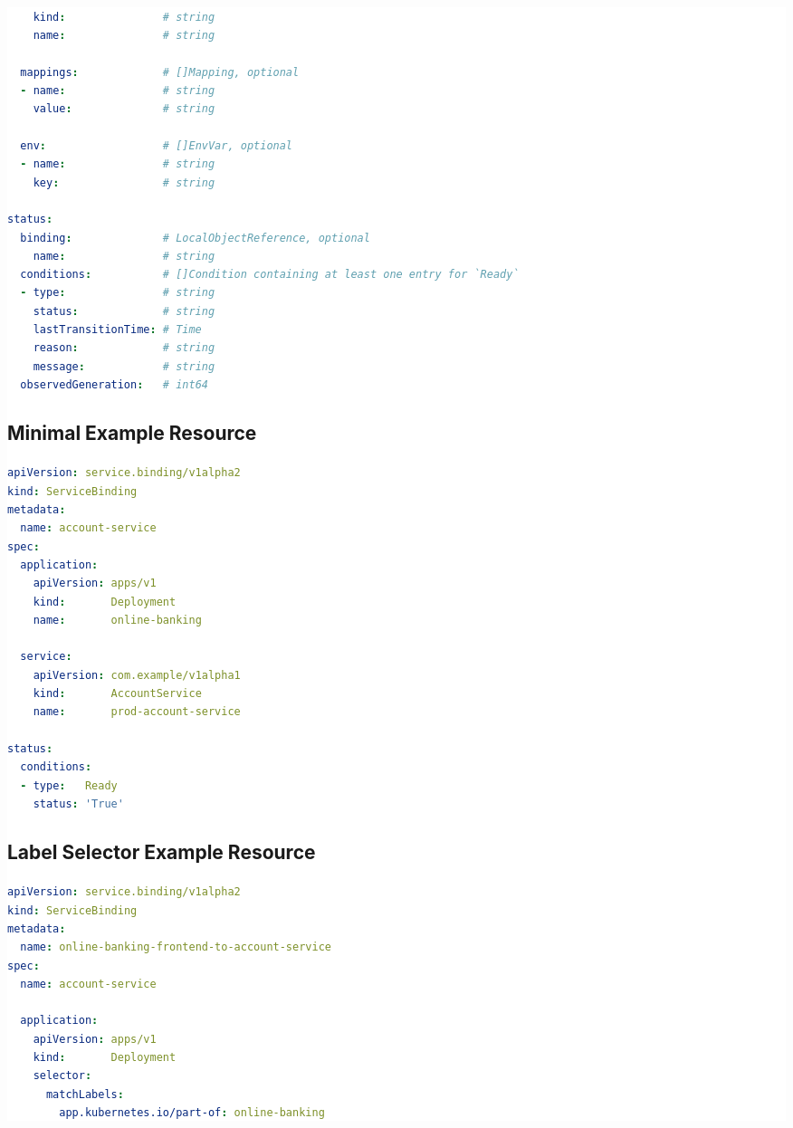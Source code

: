 ```yaml
    kind:               # string
    name:               # string

  mappings:             # []Mapping, optional
  - name:               # string
    value:              # string

  env:                  # []EnvVar, optional
  - name:               # string
    key:                # string

status:
  binding:              # LocalObjectReference, optional
    name:               # string
  conditions:           # []Condition containing at least one entry for `Ready`
  - type:               # string
    status:             # string
    lastTransitionTime: # Time
    reason:             # string
    message:            # string
  observedGeneration:   # int64
```

## Minimal Example Resource

```yaml
apiVersion: service.binding/v1alpha2
kind: ServiceBinding
metadata:
  name: account-service
spec:
  application:
    apiVersion: apps/v1
    kind:       Deployment
    name:       online-banking

  service:
    apiVersion: com.example/v1alpha1
    kind:       AccountService
    name:       prod-account-service

status:
  conditions:
  - type:   Ready
    status: 'True'
```

## Label Selector Example Resource

```yaml
apiVersion: service.binding/v1alpha2
kind: ServiceBinding
metadata:
  name: online-banking-frontend-to-account-service
spec:
  name: account-service

  application:
    apiVersion: apps/v1
    kind:       Deployment
    selector:
      matchLabels:
        app.kubernetes.io/part-of: online-banking
```
